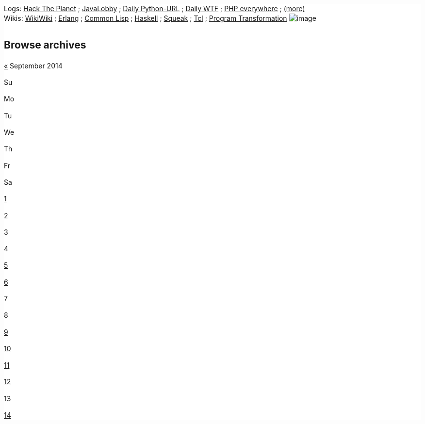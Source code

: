 Logs: [Hack The Planet](http://wmf.editthispage.com/) ;
[JavaLobby](http://www.javalobby.org) ; [Daily
Python-URL](http://www.pythonware.com/daily) ; [Daily
WTF](http://thedailywtf.com/default.aspx) ; [PHP
everywhere](http://phplens.com/phpeverywhere/) ;
[(more)](/node/view/13)\
 Wikis: [WikiWiki](http://c2.com/cgi/wiki?RecentChanges) ;
[Erlang](http://www.trapexit.org/Special:Recentchanges) ; [Common
Lisp](http://www.cliki.net/Recent%20Changes) ;
[Haskell](http://www.haskell.org/haskellwiki/Special:Recentchanges) ;
[Squeak](%0Ahttp://wiki.squeak.org/squeak/recent) ;
[Tcl](http://purl.org/thecliff/tcl/wiki) ; [Program
Transformation](http://www.program-transformation.org/Transform/WebChanges)
![image](http://sac.appsolutions.com/hitme?id=ltu&a=hit)

Browse archives
---------------

[«](archive/2014/08/15 "Previous month") September 2014

Su

Mo

Tu

We

Th

Fr

Sa

[1](archive/2014/9/1 "1 post")

2

3

4

[5](archive/2014/9/5 "1 post")

[6](archive/2014/9/6 "2 posts")

[7](archive/2014/9/7 "2 posts")

8

[9](archive/2014/9/9 "3 posts")

[10](archive/2014/9/10 "2 posts")

[11](archive/2014/9/11 "1 post")

[12](archive/2014/9/12 "2 posts")

13

[14](archive/2014/9/14 "1 post")
